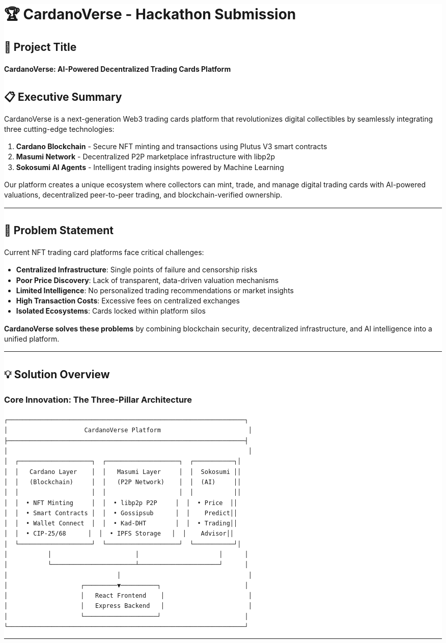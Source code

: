 # 🏆 CardanoVerse - Hackathon Submission

## 🎴 Project Title
**CardanoVerse: AI-Powered Decentralized Trading Cards Platform**

## 📋 Executive Summary

CardanoVerse is a next-generation Web3 trading cards platform that revolutionizes digital collectibles by seamlessly integrating three cutting-edge technologies:

1. **Cardano Blockchain** - Secure NFT minting and transactions using Plutus V3 smart contracts
2. **Masumi Network** - Decentralized P2P marketplace infrastructure with libp2p
3. **Sokosumi AI Agents** - Intelligent trading insights powered by Machine Learning

Our platform creates a unique ecosystem where collectors can mint, trade, and manage digital trading cards with AI-powered valuations, decentralized peer-to-peer trading, and blockchain-verified ownership.

---

## 🎯 Problem Statement

Current NFT trading card platforms face critical challenges:

- **Centralized Infrastructure**: Single points of failure and censorship risks
- **Poor Price Discovery**: Lack of transparent, data-driven valuation mechanisms
- **Limited Intelligence**: No personalized trading recommendations or market insights
- **High Transaction Costs**: Excessive fees on centralized exchanges
- **Isolated Ecosystems**: Cards locked within platform silos

**CardanoVerse solves these problems** by combining blockchain security, decentralized infrastructure, and AI intelligence into a unified platform.

---

## 💡 Solution Overview

### Core Innovation: The Three-Pillar Architecture

```
┌─────────────────────────────────────────────────────────────────┐
│                     CardanoVerse Platform                        │
├─────────────────────────────────────────────────────────────────┤
│                                                                  │
│  ┌────────────────────┐  ┌────────────────────┐  ┌───────────┐│
│  │   Cardano Layer    │  │   Masumi Layer     │  │  Sokosumi ││
│  │   (Blockchain)     │  │   (P2P Network)    │  │  (AI)     ││
│  │                    │  │                    │  │           ││
│  │  • NFT Minting     │  │  • libp2p P2P     │  │  • Price  ││
│  │  • Smart Contracts │  │  • Gossipsub      │  │    Predict││
│  │  • Wallet Connect  │  │  • Kad-DHT        │  │  • Trading││
│  │  • CIP-25/68      │  │  • IPFS Storage   │  │    Advisor││
│  └────────────────────┘  └────────────────────┘  └───────────┘│
│           │                       │                      │      │
│           └───────────────────────┴──────────────────────┘      │
│                              │                                   │
│                    ┌─────────▼──────────┐                       │
│                    │   React Frontend    │                       │
│                    │   Express Backend   │                       │
│                    └────────────────────┘                       │
└─────────────────────────────────────────────────────────────────┘
```

---